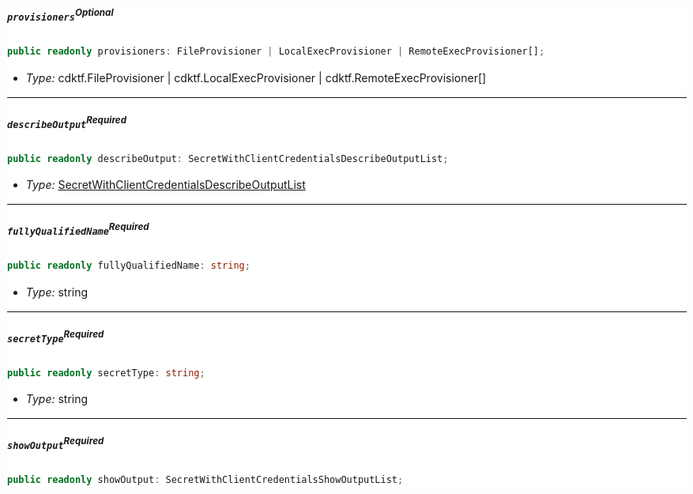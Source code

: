 ##### `provisioners`<sup>Optional</sup> <a name="provisioners" id="@cdktf/provider-snowflake.secretWithClientCredentials.SecretWithClientCredentials.property.provisioners"></a>

```typescript
public readonly provisioners: FileProvisioner | LocalExecProvisioner | RemoteExecProvisioner[];
```

- *Type:* cdktf.FileProvisioner | cdktf.LocalExecProvisioner | cdktf.RemoteExecProvisioner[]

---

##### `describeOutput`<sup>Required</sup> <a name="describeOutput" id="@cdktf/provider-snowflake.secretWithClientCredentials.SecretWithClientCredentials.property.describeOutput"></a>

```typescript
public readonly describeOutput: SecretWithClientCredentialsDescribeOutputList;
```

- *Type:* <a href="#@cdktf/provider-snowflake.secretWithClientCredentials.SecretWithClientCredentialsDescribeOutputList">SecretWithClientCredentialsDescribeOutputList</a>

---

##### `fullyQualifiedName`<sup>Required</sup> <a name="fullyQualifiedName" id="@cdktf/provider-snowflake.secretWithClientCredentials.SecretWithClientCredentials.property.fullyQualifiedName"></a>

```typescript
public readonly fullyQualifiedName: string;
```

- *Type:* string

---

##### `secretType`<sup>Required</sup> <a name="secretType" id="@cdktf/provider-snowflake.secretWithClientCredentials.SecretWithClientCredentials.property.secretType"></a>

```typescript
public readonly secretType: string;
```

- *Type:* string

---

##### `showOutput`<sup>Required</sup> <a name="showOutput" id="@cdktf/provider-snowflake.secretWithClientCredentials.SecretWithClientCredentials.property.showOutput"></a>

```typescript
public readonly showOutput: SecretWithClientCredentialsShowOutputList;
```
